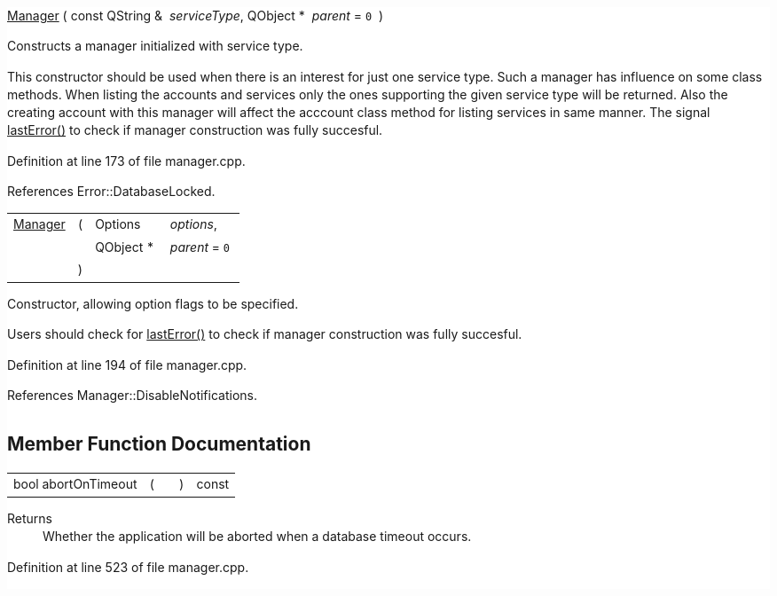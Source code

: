 <tr>
<td class="memname"><a class="el" href="#">Manager</a> </td>
<td>(</td>
<td class="paramtype">const QString &amp;&#160;</td>
<td class="paramname"><em>serviceType</em>, </td>
</tr>
<tr>
<td class="paramkey"></td>
<td></td>
<td class="paramtype">QObject *&#160;</td>
<td class="paramname"><em>parent</em> = <code>0</code>&#160;</td>
</tr>
<tr>
<td></td>
<td>)</td>
<td></td><td></td>
</tr>
</table>
<p>Constructs a manager initialized with service type. </p>
<p>This constructor should be used when there is an interest for just one service type. Such a manager has influence on some class methods. When listing the accounts and services only the ones supporting the given service type will be returned. Also the creating account with this manager will affect the acccount class method for listing services in same manner. The signal <a class="el" href="#a31f856d7b015a7478550d90feac77f48" title="Gets the last error. ">lastError()</a> to check if manager construction was fully succesful. </p>
<p>Definition at line 173 of file manager.cpp.</p>
<p>References Error::DatabaseLocked.</p>
<table class="memname">
<tr>
<td class="memname"><a class="el" href="#">Manager</a> </td>
<td>(</td>
<td class="paramtype">Options&#160;</td>
<td class="paramname"><em>options</em>, </td>
</tr>
<tr>
<td class="paramkey"></td>
<td></td>
<td class="paramtype">QObject *&#160;</td>
<td class="paramname"><em>parent</em> = <code>0</code>&#160;</td>
</tr>
<tr>
<td></td>
<td>)</td>
<td></td><td></td>
</tr>
</table>
<p>Constructor, allowing option flags to be specified. </p>
<p>Users should check for <a class="el" href="#a31f856d7b015a7478550d90feac77f48" title="Gets the last error. ">lastError()</a> to check if manager construction was fully succesful. </p>
<p>Definition at line 194 of file manager.cpp.</p>
<p>References Manager::DisableNotifications.</p>
<h2 class="groupheader">Member Function Documentation</h2>
<table class="memname">
<tr>
<td class="memname">bool abortOnTimeout </td>
<td>(</td>
<td class="paramname"></td><td>)</td>
<td> const</td>
</tr>
</table>
<dl class="section return"><dt>Returns</dt><dd>Whether the application will be aborted when a database timeout occurs. </dd></dl>
<p>Definition at line 523 of file manager.cpp.</p>
<table class="memname">